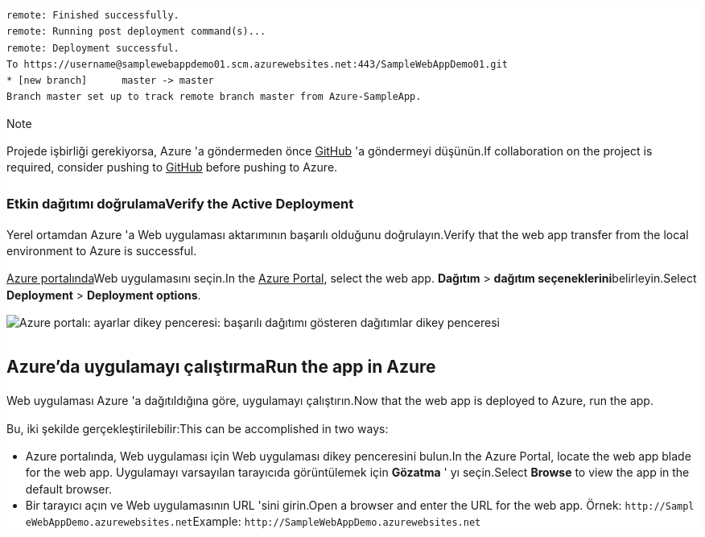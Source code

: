    ```
   remote: Finished successfully.
   remote: Running post deployment command(s)...
   remote: Deployment successful.
   To https://username@samplewebappdemo01.scm.azurewebsites.net:443/SampleWebAppDemo01.git
   * [new branch]      master -> master
   Branch master set up to track remote branch master from Azure-SampleApp.
   ```

   > [!NOTE]
   > <span data-ttu-id="9a1d1-202">Projede işbirliği gerekiyorsa, Azure 'a göndermeden önce [GitHub](https://github.com) 'a göndermeyi düşünün.</span><span class="sxs-lookup"><span data-stu-id="9a1d1-202">If collaboration on the project is required, consider pushing to [GitHub](https://github.com) before pushing to Azure.</span></span>
 
### <a name="verify-the-active-deployment"></a><span data-ttu-id="9a1d1-203">Etkin dağıtımı doğrulama</span><span class="sxs-lookup"><span data-stu-id="9a1d1-203">Verify the Active Deployment</span></span>

<span data-ttu-id="9a1d1-204">Yerel ortamdan Azure 'a Web uygulaması aktarımının başarılı olduğunu doğrulayın.</span><span class="sxs-lookup"><span data-stu-id="9a1d1-204">Verify that the web app transfer from the local environment to Azure is successful.</span></span>

<span data-ttu-id="9a1d1-205">[Azure portalında](https://portal.azure.com)Web uygulamasını seçin.</span><span class="sxs-lookup"><span data-stu-id="9a1d1-205">In the [Azure Portal](https://portal.azure.com), select the web app.</span></span> <span data-ttu-id="9a1d1-206">**Dağıtım**  >  **dağıtım seçeneklerini**belirleyin.</span><span class="sxs-lookup"><span data-stu-id="9a1d1-206">Select **Deployment** > **Deployment options**.</span></span>

![Azure portalı: ayarlar dikey penceresi: başarılı dağıtımı gösteren dağıtımlar dikey penceresi](azure-continuous-deployment/_static/13-verify-deployment.png)

## <a name="run-the-app-in-azure"></a><span data-ttu-id="9a1d1-208">Azure’da uygulamayı çalıştırma</span><span class="sxs-lookup"><span data-stu-id="9a1d1-208">Run the app in Azure</span></span>

<span data-ttu-id="9a1d1-209">Web uygulaması Azure 'a dağıtıldığına göre, uygulamayı çalıştırın.</span><span class="sxs-lookup"><span data-stu-id="9a1d1-209">Now that the web app is deployed to Azure, run the app.</span></span>

<span data-ttu-id="9a1d1-210">Bu, iki şekilde gerçekleştirilebilir:</span><span class="sxs-lookup"><span data-stu-id="9a1d1-210">This can be accomplished in two ways:</span></span>

* <span data-ttu-id="9a1d1-211">Azure portalında, Web uygulaması için Web uygulaması dikey penceresini bulun.</span><span class="sxs-lookup"><span data-stu-id="9a1d1-211">In the Azure Portal, locate the web app blade for the web app.</span></span> <span data-ttu-id="9a1d1-212">Uygulamayı varsayılan tarayıcıda görüntülemek için **Gözatma** ' yı seçin.</span><span class="sxs-lookup"><span data-stu-id="9a1d1-212">Select **Browse** to view the app in the default browser.</span></span>
* <span data-ttu-id="9a1d1-213">Bir tarayıcı açın ve Web uygulamasının URL 'sini girin.</span><span class="sxs-lookup"><span data-stu-id="9a1d1-213">Open a browser and enter the URL for the web app.</span></span> <span data-ttu-id="9a1d1-214">Örnek: `http://SampleWebAppDemo.azurewebsites.net`</span><span class="sxs-lookup"><span data-stu-id="9a1d1-214">Example: `http://SampleWebAppDemo.azurewebsites.net`</span></span>
